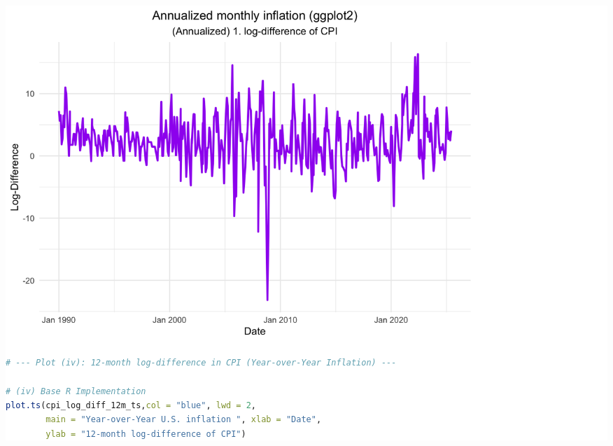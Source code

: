<img src="TSE-ch1_files/figure-html/unnamed-chunk-1-6.png" width="672" />

``` r
# --- Plot (iv): 12-month log-difference in CPI (Year-over-Year Inflation) ---

# (iv) Base R Implementation
plot.ts(cpi_log_diff_12m_ts,col = "blue", lwd = 2,
        main = "Year-over-Year U.S. inflation ", xlab = "Date", 
        ylab = "12-month log-difference of CPI")
```
